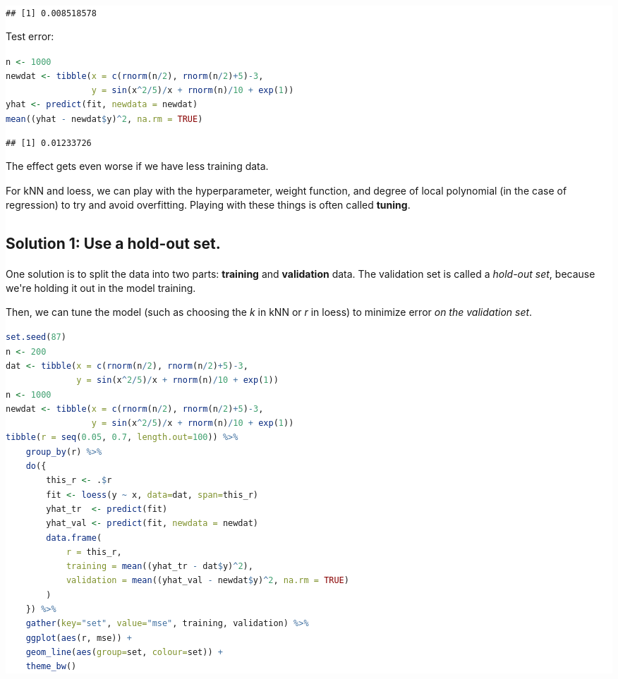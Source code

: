 ```
## [1] 0.008518578
```

Test error:


```r
n <- 1000
newdat <- tibble(x = c(rnorm(n/2), rnorm(n/2)+5)-3,
                 y = sin(x^2/5)/x + rnorm(n)/10 + exp(1))
yhat <- predict(fit, newdata = newdat)
mean((yhat - newdat$y)^2, na.rm = TRUE)
```

```
## [1] 0.01233726
```

The effect gets even worse if we have less training data. 

For kNN and loess, we can play with the hyperparameter, weight function, and degree of local polynomial (in the case of regression) to try and avoid overfitting. Playing with these things is often called __tuning__. 

## Solution 1: Use a hold-out set.

One solution is to split the data into two parts: __training__ and __validation__ data. The validation set is called a _hold-out set_, because we're holding it out in the model training. 

Then, we can tune the model (such as choosing the $k$ in kNN or $r$ in loess) to minimize error _on the validation set_.


```r
set.seed(87)
n <- 200
dat <- tibble(x = c(rnorm(n/2), rnorm(n/2)+5)-3,
              y = sin(x^2/5)/x + rnorm(n)/10 + exp(1))
n <- 1000
newdat <- tibble(x = c(rnorm(n/2), rnorm(n/2)+5)-3,
                 y = sin(x^2/5)/x + rnorm(n)/10 + exp(1))
tibble(r = seq(0.05, 0.7, length.out=100)) %>% 
    group_by(r) %>% 
    do({
        this_r <- .$r
        fit <- loess(y ~ x, data=dat, span=this_r)
        yhat_tr  <- predict(fit)
        yhat_val <- predict(fit, newdata = newdat)
        data.frame(
            r = this_r,
            training = mean((yhat_tr - dat$y)^2),
            validation = mean((yhat_val - newdat$y)^2, na.rm = TRUE)
        )
    }) %>% 
    gather(key="set", value="mse", training, validation) %>% 
    ggplot(aes(r, mse)) +
    geom_line(aes(group=set, colour=set)) +
    theme_bw()
```
